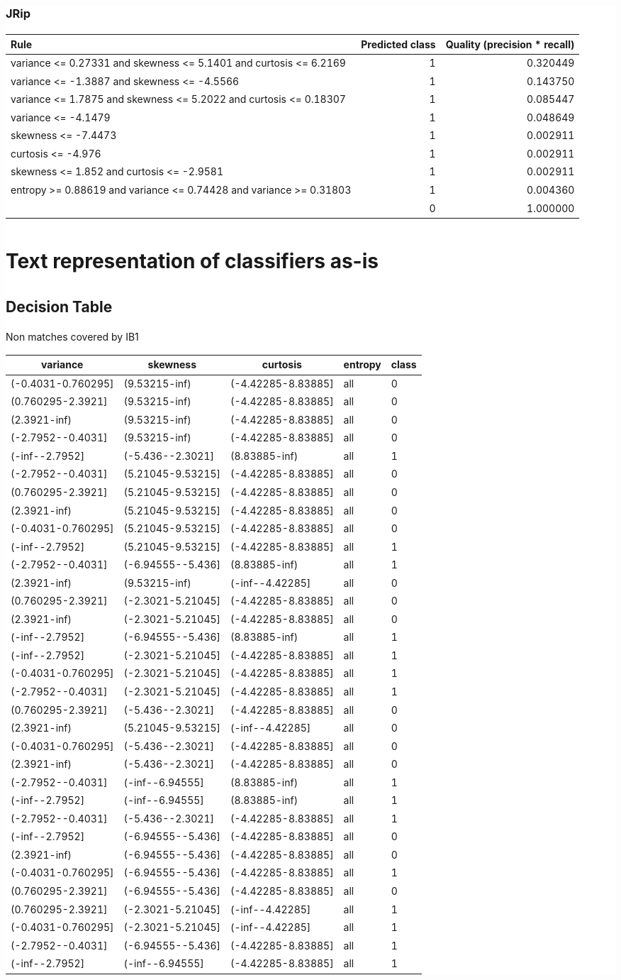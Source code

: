 
### JRip

| Rule | Predicted class | Quality (precision * recall) |
|:----|----:|----:|
| variance <= 0.27331 and skewness <= 5.1401 and curtosis <= 6.2169 | 1 | 0.320449 |
| variance <= -1.3887 and skewness <= -4.5566 | 1 | 0.143750 |
| variance <= 1.7875 and skewness <= 5.2022 and curtosis <= 0.18307 | 1 | 0.085447 |
| variance <= -4.1479 | 1 | 0.048649 |
| skewness <= -7.4473 | 1 | 0.002911 |
| curtosis <= -4.976 | 1 | 0.002911 |
| skewness <= 1.852 and curtosis <= -2.9581 | 1 | 0.002911 |
| entropy >= 0.88619 and variance <= 0.74428 and variance >= 0.31803 | 1 | 0.004360 |
|  | 0 | 1.000000 |


# Text representation of classifiers as-is

## Decision Table

Non matches covered by IB1

variance|skewness|curtosis|entropy|class
---|---|---|---|---
(-0.4031-0.760295]|(9.53215-inf)|(-4.42285-8.83885]|all|0
(0.760295-2.3921]|(9.53215-inf)|(-4.42285-8.83885]|all|0
(2.3921-inf)|(9.53215-inf)|(-4.42285-8.83885]|all|0
(-2.7952--0.4031]|(9.53215-inf)|(-4.42285-8.83885]|all|0
(-inf--2.7952]|(-5.436--2.3021]|(8.83885-inf)|all|1
(-2.7952--0.4031]|(5.21045-9.53215]|(-4.42285-8.83885]|all|0
(0.760295-2.3921]|(5.21045-9.53215]|(-4.42285-8.83885]|all|0
(2.3921-inf)|(5.21045-9.53215]|(-4.42285-8.83885]|all|0
(-0.4031-0.760295]|(5.21045-9.53215]|(-4.42285-8.83885]|all|0
(-inf--2.7952]|(5.21045-9.53215]|(-4.42285-8.83885]|all|1
(-2.7952--0.4031]|(-6.94555--5.436]|(8.83885-inf)|all|1
(2.3921-inf)|(9.53215-inf)|(-inf--4.42285]|all|0
(0.760295-2.3921]|(-2.3021-5.21045]|(-4.42285-8.83885]|all|0
(2.3921-inf)|(-2.3021-5.21045]|(-4.42285-8.83885]|all|0
(-inf--2.7952]|(-6.94555--5.436]|(8.83885-inf)|all|1
(-inf--2.7952]|(-2.3021-5.21045]|(-4.42285-8.83885]|all|1
(-0.4031-0.760295]|(-2.3021-5.21045]|(-4.42285-8.83885]|all|1
(-2.7952--0.4031]|(-2.3021-5.21045]|(-4.42285-8.83885]|all|1
(0.760295-2.3921]|(-5.436--2.3021]|(-4.42285-8.83885]|all|0
(2.3921-inf)|(5.21045-9.53215]|(-inf--4.42285]|all|0
(-0.4031-0.760295]|(-5.436--2.3021]|(-4.42285-8.83885]|all|0
(2.3921-inf)|(-5.436--2.3021]|(-4.42285-8.83885]|all|0
(-2.7952--0.4031]|(-inf--6.94555]|(8.83885-inf)|all|1
(-inf--2.7952]|(-inf--6.94555]|(8.83885-inf)|all|1
(-2.7952--0.4031]|(-5.436--2.3021]|(-4.42285-8.83885]|all|1
(-inf--2.7952]|(-6.94555--5.436]|(-4.42285-8.83885]|all|0
(2.3921-inf)|(-6.94555--5.436]|(-4.42285-8.83885]|all|0
(-0.4031-0.760295]|(-6.94555--5.436]|(-4.42285-8.83885]|all|1
(0.760295-2.3921]|(-6.94555--5.436]|(-4.42285-8.83885]|all|0
(0.760295-2.3921]|(-2.3021-5.21045]|(-inf--4.42285]|all|1
(-0.4031-0.760295]|(-2.3021-5.21045]|(-inf--4.42285]|all|1
(-2.7952--0.4031]|(-6.94555--5.436]|(-4.42285-8.83885]|all|1
(-inf--2.7952]|(-inf--6.94555]|(-4.42285-8.83885]|all|1